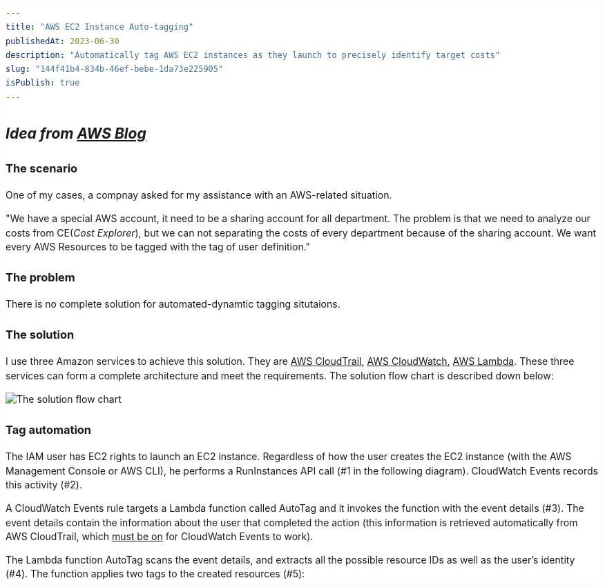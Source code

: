 ```yaml
---
title: "AWS EC2 Instance Auto-tagging"
publishedAt: 2023-06-30
description: "Automatically tag AWS EC2 instances as they launch to precisely identify target costs"
slug: "144f41b4-834b-46ef-bebe-1da73e225905"
isPublish: true
---
```


## *Idea from [AWS Blog](https://aws.amazon.com/blogs/security/how-to-automatically-tag-amazon-ec2-resources-in-response-to-api-events/)*

### The scenario

One of my cases, a compnay asked for my assistance with an AWS-related situation.

"We have a special AWS account, it need to be a sharing account for all department. The problem is that we need to analyze our costs from CE(_Cost Explorer_), but we can not separating the costs of every department because of the sharing account. We want every AWS Resources to be tagged with the tag of user definition."

### The problem

There is no complete solution for automated-dynamtic tagging situtaions.

### The solution

I use three Amazon services to achieve this solution. They are  [AWS CloudTrail](https://aws.amazon.com/cloudtrail/), [AWS CloudWatch](https://aws.amazon.com/cloudwatch/), [AWS Lambda](https://aws.amazon.com/lambda/).
These three services can form a complete architecture and meet the requirements.
The solution flow chart is described down below:

![The solution flow chart](https://dmhnzl5mp9mj6.cloudfront.net/security_awsblog/images/AM2.png)

### Tag automation

The IAM user has EC2 rights to launch an EC2 instance. Regardless of how the user creates the EC2 instance (with the AWS Management Console or AWS CLI), he performs a  RunInstances API call (#1 in the following diagram). CloudWatch Events records this activity (#2).

A CloudWatch Events rule targets a Lambda function called  AutoTag and it invokes the function with the event details (#3). The event details contain the information about the user that completed the action (this information is retrieved automatically from AWS CloudTrail, which  [must be on](http://docs.aws.amazon.com/AmazonCloudWatch/latest/DeveloperGuide/WhatIsCloudWatchEvents.html#CWE_Prerequisites)  for CloudWatch Events to work).

The Lambda function  AutoTag scans the event details, and extracts all the possible resource IDs as well as the user’s identity (#4). The function applies two tags to the created resources (#5):

